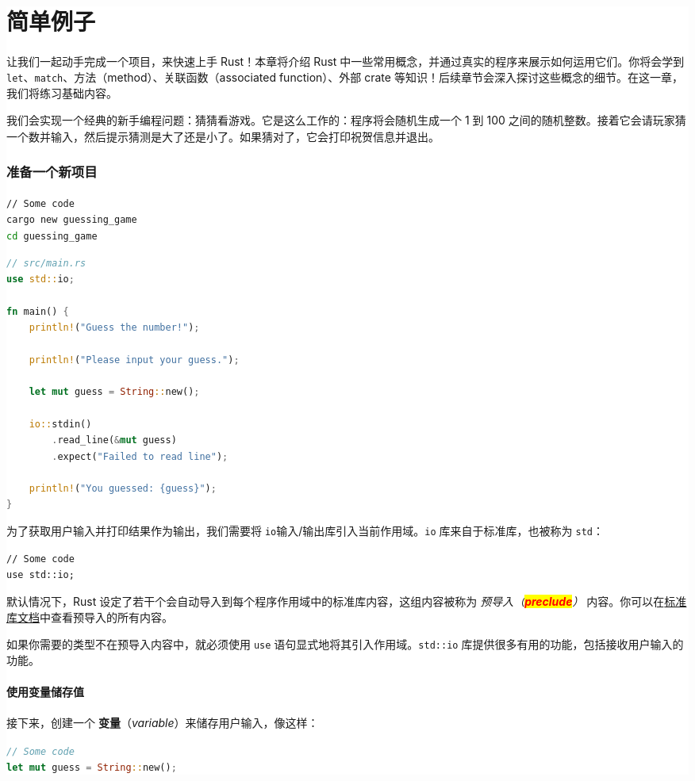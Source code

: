 # 简单例子

让我们一起动手完成一个项目，来快速上手 Rust！本章将介绍 Rust 中一些常用概念，并通过真实的程序来展示如何运用它们。你将会学到 `let`、`match`、方法（method）、关联函数（associated function）、外部 crate 等知识！后续章节会深入探讨这些概念的细节。在这一章，我们将练习基础内容。

我们会实现一个经典的新手编程问题：猜猜看游戏。它是这么工作的：程序将会随机生成一个 1 到 100 之间的随机整数。接着它会请玩家猜一个数并输入，然后提示猜测是大了还是小了。如果猜对了，它会打印祝贺信息并退出。



### 准备一个新项目 <a href="#zhun-bei-yi-ge-xin-xiang-mu" id="zhun-bei-yi-ge-xin-xiang-mu"></a>

```sh
// Some code
cargo new guessing_game
cd guessing_game
```

```rust
// src/main.rs
use std::io;

fn main() {
    println!("Guess the number!");

    println!("Please input your guess.");

    let mut guess = String::new();

    io::stdin()
        .read_line(&mut guess)
        .expect("Failed to read line");

    println!("You guessed: {guess}");
}
```

为了获取用户输入并打印结果作为输出，我们需要将 `io`输入/输出库引入当前作用域。`io` 库来自于标准库，也被称为 `std`：

```
// Some code
use std::io;
```

默认情况下，Rust 设定了若干个会自动导入到每个程序作用域中的标准库内容，这组内容被称为 _预导入（<mark style="color:red;">**preclude**</mark>）_ 内容。你可以在[标准库文档](https://doc.rust-lang.org/std/prelude/index.html)中查看预导入的所有内容。

如果你需要的类型不在预导入内容中，就必须使用 `use` 语句显式地将其引入作用域。`std::io` 库提供很多有用的功能，包括接收用户输入的功能。

#### 使用变量储存值 <a href="#shi-yong-bian-liang-chu-cun-zhi" id="shi-yong-bian-liang-chu-cun-zhi"></a>

接下来，创建一个 **变量**（_variable_）来储存用户输入，像这样：

```rust
// Some code
let mut guess = String::new();
```
